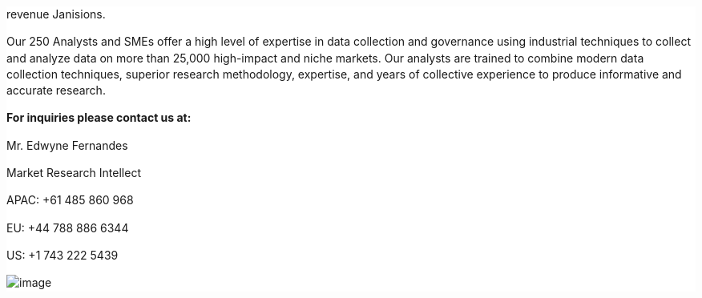 revenue Janisions.</p><p><span class="">Our 250 Analysts and SMEs offer a high level of expertise in data collection and governance using industrial techniques to collect and analyze data on more than 25,000 high-impact and niche markets. Our analysts are trained to combine modern data collection techniques, superior research methodology, expertise, and years of collective experience to produce informative and accurate research.</span></p><p><strong>For inquiries please contact us at:</strong></p><p>Mr. Edwyne Fernandes</p><p>Market Research Intellect</p><p>APAC: +61 485 860 968</p><p>EU: +44 788 886 6344</p><p>US: +1 743 222 5439</p>
![image](https://github.com/user-attachments/assets/aea9f532-416b-4367-92ae-c7ccefc3bf78)
